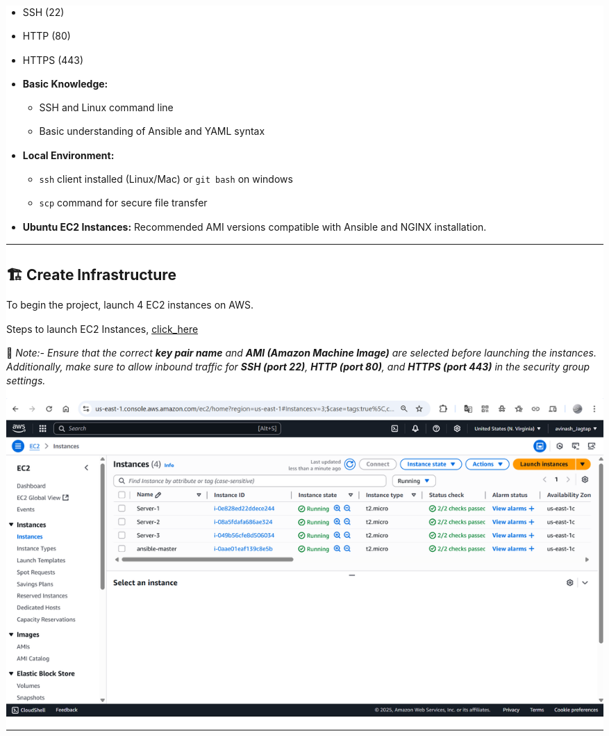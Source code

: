   * SSH (22)
  * HTTP (80)
  * HTTPS (443)
* **Basic Knowledge:**

  * SSH and Linux command line

  * Basic understanding of Ansible and YAML syntax

* **Local Environment:**

  * `ssh` client installed (Linux/Mac) or `git bash` on windows

  * `scp` command for secure file transfer

* **Ubuntu EC2 Instances:** Recommended AMI versions compatible with Ansible and NGINX installation.

---
## 🏗️ Create Infrastructure

To begin the project, launch 4 EC2 instances on AWS.

Steps to launch EC2 Instances, [click\_here](https://github.com/iam-avinash-jagtap/Linux-Server-Deployment-on-AWS-E2.git)

📝 *Note:- Ensure that the correct **key pair name** and **AMI (Amazon Machine Image)** are selected before launching the instances. Additionally, make sure to allow inbound traffic for **SSH (port 22)**, **HTTP (port 80)**, and **HTTPS (port 443)** in the security group settings.*

![Running_instances](https://github.com/iam-avinash-jagtap/Ansible-Powered-AWS-EC2-Infrastructure-Management/blob/master/Images/Running%20Instances.png)

---